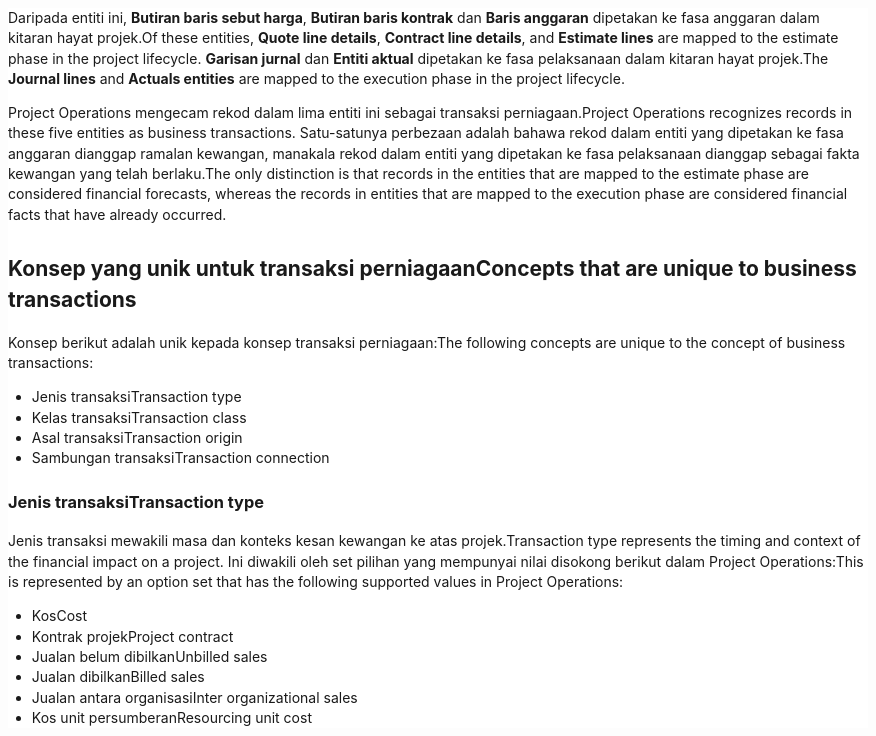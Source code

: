 <span data-ttu-id="4108a-113">Daripada entiti ini, **Butiran baris sebut harga**, **Butiran baris kontrak** dan **Baris anggaran** dipetakan ke fasa anggaran dalam kitaran hayat projek.</span><span class="sxs-lookup"><span data-stu-id="4108a-113">Of these entities, **Quote line details**, **Contract line details**, and **Estimate lines** are mapped to the estimate phase in the project lifecycle.</span></span> <span data-ttu-id="4108a-114">**Garisan jurnal** dan **Entiti aktual** dipetakan ke fasa pelaksanaan dalam kitaran hayat projek.</span><span class="sxs-lookup"><span data-stu-id="4108a-114">The **Journal lines** and **Actuals entities** are mapped to the execution phase in the project lifecycle.</span></span>

<span data-ttu-id="4108a-115">Project Operations mengecam rekod dalam lima entiti ini sebagai transaksi perniagaan.</span><span class="sxs-lookup"><span data-stu-id="4108a-115">Project Operations recognizes records in these five entities as business transactions.</span></span> <span data-ttu-id="4108a-116">Satu-satunya perbezaan adalah bahawa rekod dalam entiti yang dipetakan ke fasa anggaran dianggap ramalan kewangan, manakala rekod dalam entiti yang dipetakan ke fasa pelaksanaan dianggap sebagai fakta kewangan yang telah berlaku.</span><span class="sxs-lookup"><span data-stu-id="4108a-116">The only distinction is that records in the entities that are mapped to the estimate phase are considered financial forecasts, whereas the records in entities that are mapped to the execution phase are considered financial facts that have already occurred.</span></span>

## <a name="concepts-that-are-unique-to-business-transactions"></a><span data-ttu-id="4108a-117">Konsep yang unik untuk transaksi perniagaan</span><span class="sxs-lookup"><span data-stu-id="4108a-117">Concepts that are unique to business transactions</span></span>
<span data-ttu-id="4108a-118">Konsep berikut adalah unik kepada konsep transaksi perniagaan:</span><span class="sxs-lookup"><span data-stu-id="4108a-118">The following concepts are unique to the concept of business transactions:</span></span>

- <span data-ttu-id="4108a-119">Jenis transaksi</span><span class="sxs-lookup"><span data-stu-id="4108a-119">Transaction type</span></span>
- <span data-ttu-id="4108a-120">Kelas transaksi</span><span class="sxs-lookup"><span data-stu-id="4108a-120">Transaction class</span></span>
- <span data-ttu-id="4108a-121">Asal transaksi</span><span class="sxs-lookup"><span data-stu-id="4108a-121">Transaction origin</span></span>
- <span data-ttu-id="4108a-122">Sambungan transaksi</span><span class="sxs-lookup"><span data-stu-id="4108a-122">Transaction connection</span></span>

### <a name="transaction-type"></a><span data-ttu-id="4108a-123">Jenis transaksi</span><span class="sxs-lookup"><span data-stu-id="4108a-123">Transaction type</span></span>

<span data-ttu-id="4108a-124">Jenis transaksi mewakili masa dan konteks kesan kewangan ke atas projek.</span><span class="sxs-lookup"><span data-stu-id="4108a-124">Transaction type represents the timing and context of the financial impact on a project.</span></span> <span data-ttu-id="4108a-125">Ini diwakili oleh set pilihan yang mempunyai nilai disokong berikut dalam Project Operations:</span><span class="sxs-lookup"><span data-stu-id="4108a-125">This is represented by an option set that has the following supported values in Project Operations:</span></span>

  - <span data-ttu-id="4108a-126">Kos</span><span class="sxs-lookup"><span data-stu-id="4108a-126">Cost</span></span>
  - <span data-ttu-id="4108a-127">Kontrak projek</span><span class="sxs-lookup"><span data-stu-id="4108a-127">Project contract</span></span>
  - <span data-ttu-id="4108a-128">Jualan belum dibilkan</span><span class="sxs-lookup"><span data-stu-id="4108a-128">Unbilled sales</span></span>
  - <span data-ttu-id="4108a-129">Jualan dibilkan</span><span class="sxs-lookup"><span data-stu-id="4108a-129">Billed sales</span></span>
  - <span data-ttu-id="4108a-130">Jualan antara organisasi</span><span class="sxs-lookup"><span data-stu-id="4108a-130">Inter organizational sales</span></span>
  - <span data-ttu-id="4108a-131">Kos unit persumberan</span><span class="sxs-lookup"><span data-stu-id="4108a-131">Resourcing unit cost</span></span>
